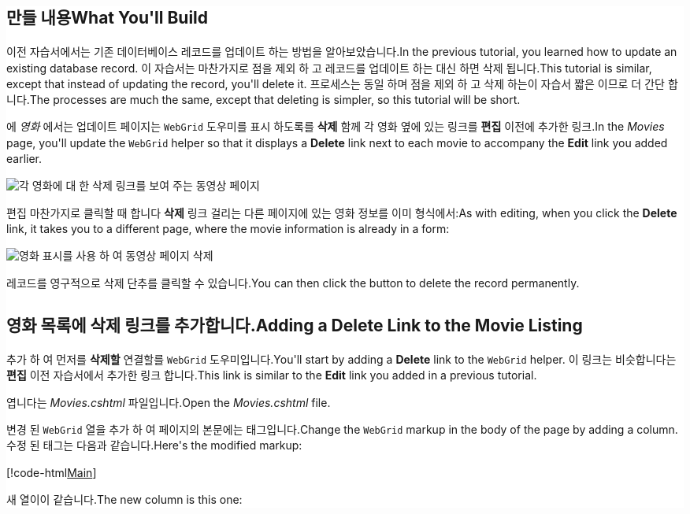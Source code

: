
## <a name="what-youll-build"></a><span data-ttu-id="6f622-116">만들 내용</span><span class="sxs-lookup"><span data-stu-id="6f622-116">What You'll Build</span></span>

<span data-ttu-id="6f622-117">이전 자습서에서는 기존 데이터베이스 레코드를 업데이트 하는 방법을 알아보았습니다.</span><span class="sxs-lookup"><span data-stu-id="6f622-117">In the previous tutorial, you learned how to update an existing database record.</span></span> <span data-ttu-id="6f622-118">이 자습서는 마찬가지로 점을 제외 하 고 레코드를 업데이트 하는 대신 하면 삭제 됩니다.</span><span class="sxs-lookup"><span data-stu-id="6f622-118">This tutorial is similar, except that instead of updating the record, you'll delete it.</span></span> <span data-ttu-id="6f622-119">프로세스는 동일 하며 점을 제외 하 고 삭제 하는이 자습서 짧은 이므로 더 간단 합니다.</span><span class="sxs-lookup"><span data-stu-id="6f622-119">The processes are much the same, except that deleting is simpler, so this tutorial will be short.</span></span>

<span data-ttu-id="6f622-120">에 *영화* 에서는 업데이트 페이지는 `WebGrid` 도우미를 표시 하도록를 **삭제** 함께 각 영화 옆에 있는 링크를 **편집** 이전에 추가한 링크.</span><span class="sxs-lookup"><span data-stu-id="6f622-120">In the *Movies* page, you'll update the `WebGrid` helper so that it displays a **Delete** link next to each movie to accompany the **Edit** link you added earlier.</span></span>

![각 영화에 대 한 삭제 링크를 보여 주는 동영상 페이지](deleting-data/_static/image1.png)

<span data-ttu-id="6f622-122">편집 마찬가지로 클릭할 때 합니다 **삭제** 링크 걸리는 다른 페이지에 있는 영화 정보를 이미 형식에서:</span><span class="sxs-lookup"><span data-stu-id="6f622-122">As with editing, when you click the **Delete** link, it takes you to a different page, where the movie information is already in a form:</span></span>

![영화 표시를 사용 하 여 동영상 페이지 삭제](deleting-data/_static/image2.png)

<span data-ttu-id="6f622-124">레코드를 영구적으로 삭제 단추를 클릭할 수 있습니다.</span><span class="sxs-lookup"><span data-stu-id="6f622-124">You can then click the button to delete the record permanently.</span></span>

## <a name="adding-a-delete-link-to-the-movie-listing"></a><span data-ttu-id="6f622-125">영화 목록에 삭제 링크를 추가합니다.</span><span class="sxs-lookup"><span data-stu-id="6f622-125">Adding a Delete Link to the Movie Listing</span></span>

<span data-ttu-id="6f622-126">추가 하 여 먼저를 **삭제할** 연결할를 `WebGrid` 도우미입니다.</span><span class="sxs-lookup"><span data-stu-id="6f622-126">You'll start by adding a **Delete** link to the `WebGrid` helper.</span></span> <span data-ttu-id="6f622-127">이 링크는 비슷합니다는 **편집** 이전 자습서에서 추가한 링크 합니다.</span><span class="sxs-lookup"><span data-stu-id="6f622-127">This link is similar to the **Edit** link you added in a previous tutorial.</span></span>

<span data-ttu-id="6f622-128">엽니다는 *Movies.cshtml* 파일입니다.</span><span class="sxs-lookup"><span data-stu-id="6f622-128">Open the *Movies.cshtml* file.</span></span>

<span data-ttu-id="6f622-129">변경 된 `WebGrid` 열을 추가 하 여 페이지의 본문에는 태그입니다.</span><span class="sxs-lookup"><span data-stu-id="6f622-129">Change the `WebGrid` markup in the body of the page by adding a column.</span></span> <span data-ttu-id="6f622-130">수정 된 태그는 다음과 같습니다.</span><span class="sxs-lookup"><span data-stu-id="6f622-130">Here's the modified markup:</span></span>

[!code-html[Main](deleting-data/samples/sample1.html?highlight=9-10)]

<span data-ttu-id="6f622-131">새 열이이 같습니다.</span><span class="sxs-lookup"><span data-stu-id="6f622-131">The new column is this one:</span></span>
